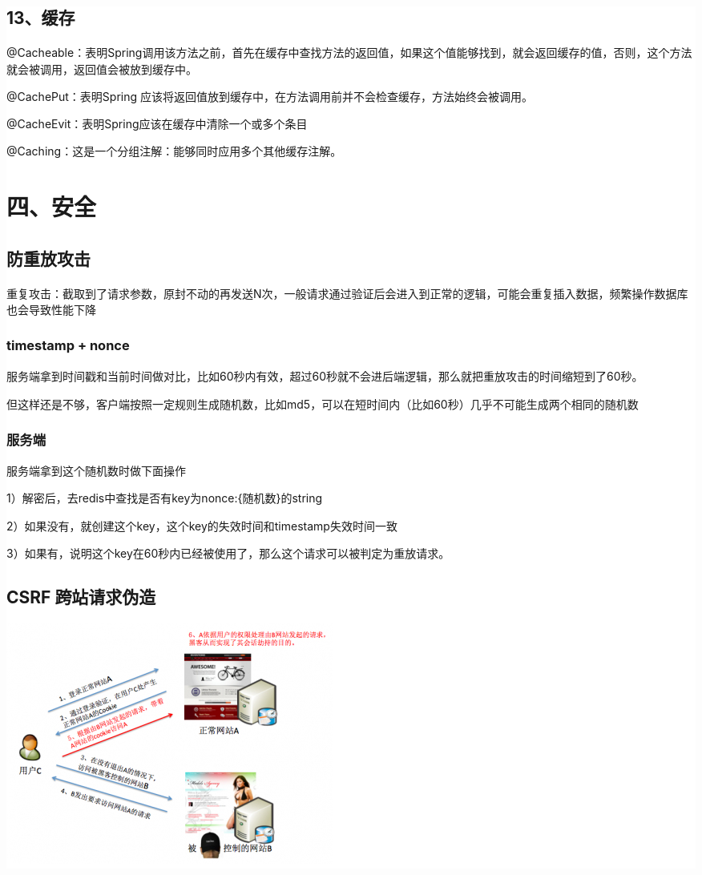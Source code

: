 ## 13、缓存
@Cacheable：表明Spring调用该方法之前，首先在缓存中查找方法的返回值，如果这个值能够找到，就会返回缓存的值，否则，这个方法就会被调用，返回值会被放到缓存中。

@CachePut：表明Spring 应该将返回值放到缓存中，在方法调用前并不会检查缓存，方法始终会被调用。

@CacheEvit：表明Spring应该在缓存中清除一个或多个条目

@Caching：这是一个分组注解：能够同时应用多个其他缓存注解。







# 四、安全

## 防重放攻击

重复攻击：截取到了请求参数，原封不动的再发送N次，一般请求通过验证后会进入到正常的逻辑，可能会重复插入数据，频繁操作数据库也会导致性能下降

### timestamp + nonce

服务端拿到时间戳和当前时间做对比，比如60秒内有效，超过60秒就不会进后端逻辑，那么就把重放攻击的时间缩短到了60秒。

但这样还是不够，客户端按照一定规则生成随机数，比如md5，可以在短时间内（比如60秒）几乎不可能生成两个相同的随机数

### 服务端

服务端拿到这个随机数时做下面操作

1）解密后，去redis中查找是否有key为nonce:{随机数}的string

2）如果没有，就创建这个key，这个key的失效时间和timestamp失效时间一致

3）如果有，说明这个key在60秒内已经被使用了，那么这个请求可以被判定为重放请求。

## CSRF 跨站请求伪造

![](..\images\dev-security-csrf-1.jpg)
